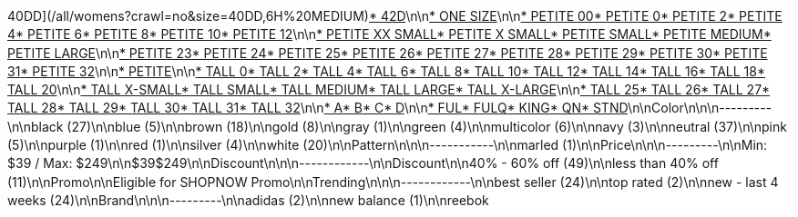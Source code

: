 40DD](/all/womens?crawl=no&size=40DD,6H%20MEDIUM)[*   42D](/all/womens?crawl=no&size=42D,6H%20MEDIUM)\n\n[*   ONE SIZE](/all/womens?crawl=no&size=6H%20MEDIUM,ONE%20SIZE)\n\n[*   PETITE 00](/all/womens?crawl=no&size=6H%20MEDIUM,PETITE%2000)[*   PETITE 0](/all/womens?crawl=no&size=6H%20MEDIUM,PETITE%200)[*   PETITE 2](/all/womens?crawl=no&size=6H%20MEDIUM,PETITE%202)[*   PETITE 4](/all/womens?crawl=no&size=6H%20MEDIUM,PETITE%204)[*   PETITE 6](/all/womens?crawl=no&size=6H%20MEDIUM,PETITE%206)[*   PETITE 8](/all/womens?crawl=no&size=6H%20MEDIUM,PETITE%208)[*   PETITE 10](/all/womens?crawl=no&size=6H%20MEDIUM,PETITE%2010)[*   PETITE 12](/all/womens?crawl=no&size=6H%20MEDIUM,PETITE%2012)\n\n[*   PETITE XX SMALL](/all/womens?crawl=no&size=6H%20MEDIUM,PETITE%20XX%20SMALL)[*   PETITE X SMALL](/all/womens?crawl=no&size=6H%20MEDIUM,PETITE%20X%20SMALL)[*   PETITE SMALL](/all/womens?crawl=no&size=6H%20MEDIUM,PETITE%20SMALL)[*   PETITE MEDIUM](/all/womens?crawl=no&size=6H%20MEDIUM,PETITE%20MEDIUM)[*   PETITE LARGE](/all/womens?crawl=no&size=6H%20MEDIUM,PETITE%20LARGE)\n\n[*   PETITE 23](/all/womens?crawl=no&size=6H%20MEDIUM,PETITE%2023)[*   PETITE 24](/all/womens?crawl=no&size=6H%20MEDIUM,PETITE%2024)[*   PETITE 25](/all/womens?crawl=no&size=6H%20MEDIUM,PETITE%2025)[*   PETITE 26](/all/womens?crawl=no&size=6H%20MEDIUM,PETITE%2026)[*   PETITE 27](/all/womens?crawl=no&size=6H%20MEDIUM,PETITE%2027)[*   PETITE 28](/all/womens?crawl=no&size=6H%20MEDIUM,PETITE%2028)[*   PETITE 29](/all/womens?crawl=no&size=6H%20MEDIUM,PETITE%2029)[*   PETITE 30](/all/womens?crawl=no&size=6H%20MEDIUM,PETITE%2030)[*   PETITE 31](/all/womens?crawl=no&size=6H%20MEDIUM,PETITE%2031)[*   PETITE 32](/all/womens?crawl=no&size=6H%20MEDIUM,PETITE%2032)\n\n[*   PETITE](/all/womens?crawl=no&size=6H%20MEDIUM,PETITE)\n\n[*   TALL 0](/all/womens?crawl=no&size=6H%20MEDIUM,TALL%20SIZE%200)[*   TALL 2](/all/womens?crawl=no&size=6H%20MEDIUM,TALL%202)[*   TALL 4](/all/womens?crawl=no&size=6H%20MEDIUM,TALL%204)[*   TALL 6](/all/womens?crawl=no&size=6H%20MEDIUM,TALL%206)[*   TALL 8](/all/womens?crawl=no&size=6H%20MEDIUM,TALL%208)[*   TALL 10](/all/womens?crawl=no&size=6H%20MEDIUM,TALL%2010)[*   TALL 12](/all/womens?crawl=no&size=6H%20MEDIUM,TALL%2012)[*   TALL 14](/all/womens?crawl=no&size=6H%20MEDIUM,TALL%2014)[*   TALL 16](/all/womens?crawl=no&size=6H%20MEDIUM,TALL%2016)[*   TALL 18](/all/womens?crawl=no&size=6H%20MEDIUM,TALL%2018)[*   TALL 20](/all/womens?crawl=no&size=6H%20MEDIUM,TALL%2020)\n\n[*   TALL X-SMALL](/all/womens?crawl=no&size=6H%20MEDIUM,TALL%20X-SMALL)[*   TALL SMALL](/all/womens?crawl=no&size=6H%20MEDIUM,TALL%20SMALL)[*   TALL MEDIUM](/all/womens?crawl=no&size=6H%20MEDIUM,TALL%20MEDIUM)[*   TALL LARGE](/all/womens?crawl=no&size=6H%20MEDIUM,TALL%20LARGE)[*   TALL X-LARGE](/all/womens?crawl=no&size=6H%20MEDIUM,TALL%20X-LARGE)\n\n[*   TALL 25](/all/womens?crawl=no&size=6H%20MEDIUM,TALL%2025)[*   TALL 26](/all/womens?crawl=no&size=6H%20MEDIUM,TALL%2026)[*   TALL 27](/all/womens?crawl=no&size=6H%20MEDIUM,TALL%2027)[*   TALL 28](/all/womens?crawl=no&size=6H%20MEDIUM,TALL%2028)[*   TALL 29](/all/womens?crawl=no&size=6H%20MEDIUM,TALL%2029)[*   TALL 30](/all/womens?crawl=no&size=6H%20MEDIUM,TALL%2030)[*   TALL 31](/all/womens?crawl=no&size=6H%20MEDIUM,TALL%2031)[*   TALL 32](/all/womens?crawl=no&size=6H%20MEDIUM,TALL%2032)\n\n[*   A](/all/womens?crawl=no&size=6H%20MEDIUM,A)[*   B](/all/womens?crawl=no&size=6H%20MEDIUM,B)[*   C](/all/womens?crawl=no&size=6H%20MEDIUM,C)[*   D](/all/womens?crawl=no&size=6H%20MEDIUM,D)\n\n[*   FUL](/all/womens?crawl=no&size=6H%20MEDIUM,FUL)[*   FULQ](/all/womens?crawl=no&size=6H%20MEDIUM,FULQ)[*   KING](/all/womens?crawl=no&size=6H%20MEDIUM,KING)[*   QN](/all/womens?crawl=no&size=6H%20MEDIUM,QN)[*   STND](/all/womens?crawl=no&size=6H%20MEDIUM,STND)\n\nColor\n\n\n---------\n\n[](/all/womens?crawl=no&l_color=root-black&size=6H%20MEDIUM)black (27)\n\n[](/all/womens?crawl=no&l_color=root-blue&size=6H%20MEDIUM)blue (5)\n\n[](/all/womens?crawl=no&l_color=root-brown&size=6H%20MEDIUM)brown (18)\n\n[](/all/womens?crawl=no&l_color=root-gold&size=6H%20MEDIUM)gold (8)\n\n[](/all/womens?crawl=no&l_color=root-gray&size=6H%20MEDIUM)gray (1)\n\n[](/all/womens?crawl=no&l_color=root-green&size=6H%20MEDIUM)green (4)\n\n[](/all/womens?crawl=no&l_color=root-multicolor&size=6H%20MEDIUM)multicolor (6)\n\n[](/all/womens?crawl=no&l_color=root-navy&size=6H%20MEDIUM)navy (3)\n\n[](/all/womens?crawl=no&l_color=root-neutral&size=6H%20MEDIUM)neutral (37)\n\n[](/all/womens?crawl=no&l_color=root-pink&size=6H%20MEDIUM)pink (5)\n\n[](/all/womens?crawl=no&l_color=root-purple&size=6H%20MEDIUM)purple (1)\n\n[](/all/womens?crawl=no&l_color=root-red&size=6H%20MEDIUM)red (1)\n\n[](/all/womens?crawl=no&l_color=root-silver&size=6H%20MEDIUM)silver (4)\n\n[](/all/womens?crawl=no&l_color=root-white&size=6H%20MEDIUM)white (20)\n\nPattern\n\n\n-----------\n\n[](/all/womens?crawl=no&l_pattern=root-marled&size=6H%20MEDIUM)marled (1)\n\nPrice\n\n\n---------\n\nMin: $39 / Max: $249\n\n$39$249\n\nDiscount\n\n\n------------\n\nDiscount\n\n[](/all/womens?crawl=no&discount=40to60Off&size=6H%20MEDIUM)40% - 60% off (49)\n\n[](/all/womens?crawl=no&discount=lessThan40Off&size=6H%20MEDIUM)less than 40% off (11)\n\nPromo\n\n[](/all/womens?crawl=no&pmid=msg-30-off-full-price%2Cmsg-pam-promo%2Cmsg-30-off-sale~SHOPNOW&size=6H%20MEDIUM)Eligible for SHOPNOW Promo\n\nTrending\n\n\n------------\n\n[](/all/womens?crawl=no&size=6H%20MEDIUM&trending=bestSeller)best seller (24)\n\n[](/all/womens?crawl=no&size=6H%20MEDIUM&trending=topRated)top rated (2)\n\n[](/all/womens?crawl=no&size=6H%20MEDIUM&trending=newLast4Weeks)new - last 4 weeks (24)\n\nBrand\n\n\n---------\n\n[](/all/womens?brand=ADIDAS&crawl=no&size=6H%20MEDIUM)adidas (2)\n\n[](/all/womens?brand=NEW%20BALANCE&crawl=no&size=6H%20MEDIUM)new balance (1)\n\n[](/all/womens?brand=REEBOK&crawl=no&size=6H%20MEDIUM)reebok
